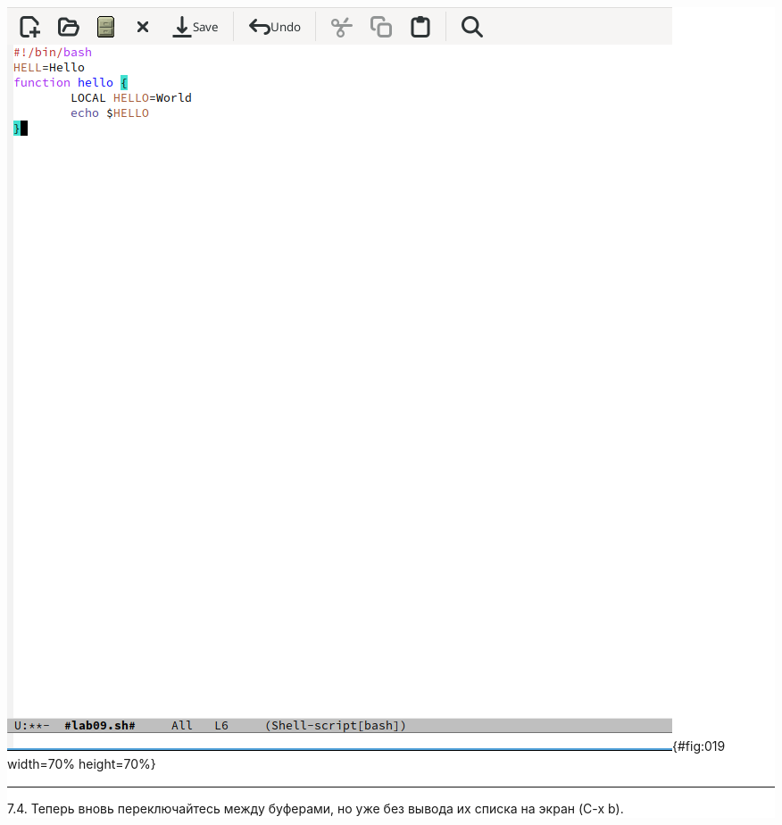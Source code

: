 ![Закрытие сторонних окон](image/19.png){#fig:019 width=70% height=70%}

---

7.4. Теперь вновь переключайтесь между буферами, но уже без вывода их списка на экран (C-x b).
